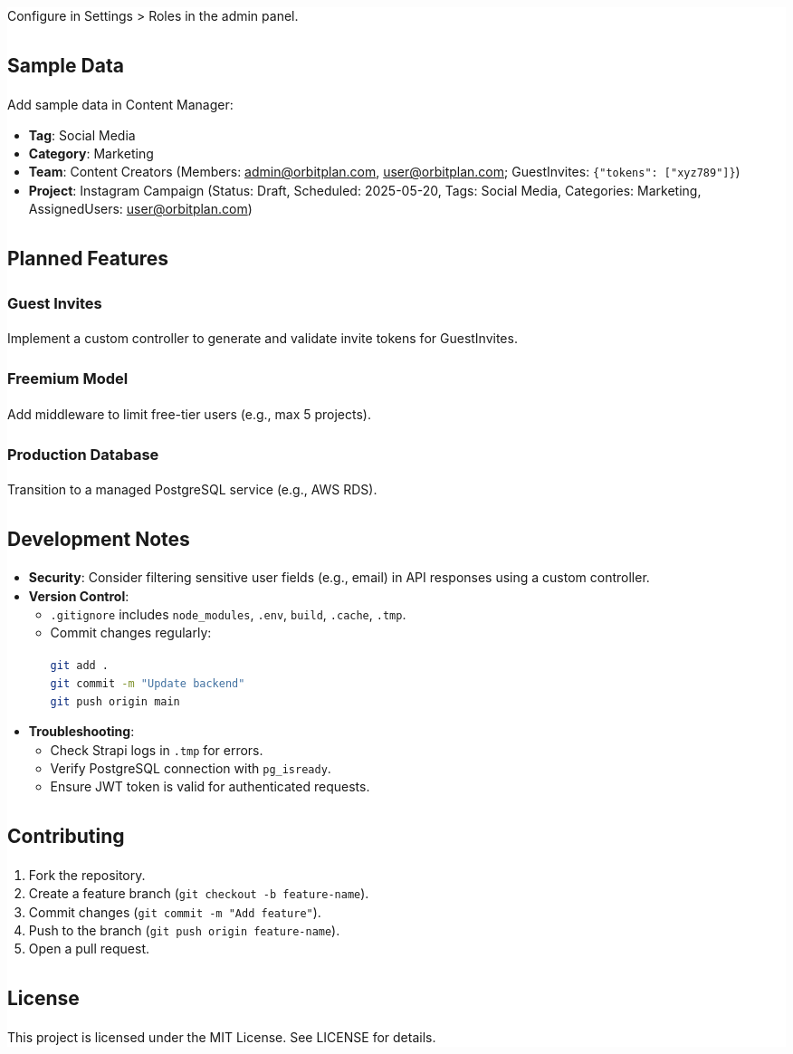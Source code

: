 Configure in Settings > Roles in the admin panel.

## Sample Data

Add sample data in Content Manager:

- **Tag**: Social Media
- **Category**: Marketing
- **Team**: Content Creators (Members: admin@orbitplan.com, user@orbitplan.com; GuestInvites: `{"tokens": ["xyz789"]}`)
- **Project**: Instagram Campaign (Status: Draft, Scheduled: 2025-05-20, Tags: Social Media, Categories: Marketing, AssignedUsers: user@orbitplan.com)

## Planned Features

### Guest Invites
Implement a custom controller to generate and validate invite tokens for GuestInvites.

### Freemium Model
Add middleware to limit free-tier users (e.g., max 5 projects).

### Production Database
Transition to a managed PostgreSQL service (e.g., AWS RDS).

## Development Notes

- **Security**: Consider filtering sensitive user fields (e.g., email) in API responses using a custom controller.
- **Version Control**:
    - `.gitignore` includes `node_modules`, `.env`, `build`, `.cache`, `.tmp`.
    - Commit changes regularly:
      ```bash
      git add .
      git commit -m "Update backend"
      git push origin main
      ```
- **Troubleshooting**:
    - Check Strapi logs in `.tmp` for errors.
    - Verify PostgreSQL connection with `pg_isready`.
    - Ensure JWT token is valid for authenticated requests.

## Contributing

1. Fork the repository.
2. Create a feature branch (`git checkout -b feature-name`).
3. Commit changes (`git commit -m "Add feature"`).
4. Push to the branch (`git push origin feature-name`).
5. Open a pull request.

## License

This project is licensed under the MIT License. See LICENSE for details.